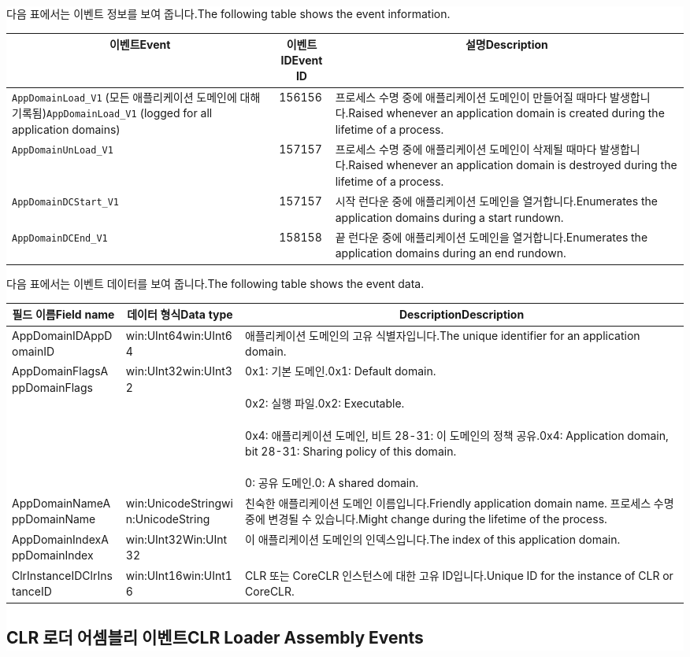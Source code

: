  <span data-ttu-id="d5e65-120">다음 표에서는 이벤트 정보를 보여 줍니다.</span><span class="sxs-lookup"><span data-stu-id="d5e65-120">The following table shows the event information.</span></span>  
  
|<span data-ttu-id="d5e65-121">이벤트</span><span class="sxs-lookup"><span data-stu-id="d5e65-121">Event</span></span>|<span data-ttu-id="d5e65-122">이벤트 ID</span><span class="sxs-lookup"><span data-stu-id="d5e65-122">Event ID</span></span>|<span data-ttu-id="d5e65-123">설명</span><span class="sxs-lookup"><span data-stu-id="d5e65-123">Description</span></span>|  
|-----------|--------------|-----------------|  
|<span data-ttu-id="d5e65-124">`AppDomainLoad_V1` (모든 애플리케이션 도메인에 대해 기록됨)</span><span class="sxs-lookup"><span data-stu-id="d5e65-124">`AppDomainLoad_V1` (logged for all application domains)</span></span>|<span data-ttu-id="d5e65-125">156</span><span class="sxs-lookup"><span data-stu-id="d5e65-125">156</span></span>|<span data-ttu-id="d5e65-126">프로세스 수명 중에 애플리케이션 도메인이 만들어질 때마다 발생합니다.</span><span class="sxs-lookup"><span data-stu-id="d5e65-126">Raised whenever an application domain is created during the lifetime of a process.</span></span>|  
|`AppDomainUnLoad_V1`|<span data-ttu-id="d5e65-127">157</span><span class="sxs-lookup"><span data-stu-id="d5e65-127">157</span></span>|<span data-ttu-id="d5e65-128">프로세스 수명 중에 애플리케이션 도메인이 삭제될 때마다 발생합니다.</span><span class="sxs-lookup"><span data-stu-id="d5e65-128">Raised whenever an application domain is destroyed during the lifetime of a process.</span></span>|  
|`AppDomainDCStart_V1`|<span data-ttu-id="d5e65-129">157</span><span class="sxs-lookup"><span data-stu-id="d5e65-129">157</span></span>|<span data-ttu-id="d5e65-130">시작 런다운 중에 애플리케이션 도메인을 열거합니다.</span><span class="sxs-lookup"><span data-stu-id="d5e65-130">Enumerates the application domains during a start rundown.</span></span>|  
|`AppDomainDCEnd_V1`|<span data-ttu-id="d5e65-131">158</span><span class="sxs-lookup"><span data-stu-id="d5e65-131">158</span></span>|<span data-ttu-id="d5e65-132">끝 런다운 중에 애플리케이션 도메인을 열거합니다.</span><span class="sxs-lookup"><span data-stu-id="d5e65-132">Enumerates the application domains during an end rundown.</span></span>|  
  
 <span data-ttu-id="d5e65-133">다음 표에서는 이벤트 데이터를 보여 줍니다.</span><span class="sxs-lookup"><span data-stu-id="d5e65-133">The following table shows the event data.</span></span>  
  
|<span data-ttu-id="d5e65-134">필드 이름</span><span class="sxs-lookup"><span data-stu-id="d5e65-134">Field name</span></span>|<span data-ttu-id="d5e65-135">데이터 형식</span><span class="sxs-lookup"><span data-stu-id="d5e65-135">Data type</span></span>|<span data-ttu-id="d5e65-136">Description</span><span class="sxs-lookup"><span data-stu-id="d5e65-136">Description</span></span>|  
|----------------|---------------|-----------------|  
|<span data-ttu-id="d5e65-137">AppDomainID</span><span class="sxs-lookup"><span data-stu-id="d5e65-137">AppDomainID</span></span>|<span data-ttu-id="d5e65-138">win:UInt64</span><span class="sxs-lookup"><span data-stu-id="d5e65-138">win:UInt64</span></span>|<span data-ttu-id="d5e65-139">애플리케이션 도메인의 고유 식별자입니다.</span><span class="sxs-lookup"><span data-stu-id="d5e65-139">The unique identifier for an application domain.</span></span>|  
|<span data-ttu-id="d5e65-140">AppDomainFlags</span><span class="sxs-lookup"><span data-stu-id="d5e65-140">AppDomainFlags</span></span>|<span data-ttu-id="d5e65-141">win:UInt32</span><span class="sxs-lookup"><span data-stu-id="d5e65-141">win:UInt32</span></span>|<span data-ttu-id="d5e65-142">0x1: 기본 도메인.</span><span class="sxs-lookup"><span data-stu-id="d5e65-142">0x1: Default domain.</span></span><br /><br /> <span data-ttu-id="d5e65-143">0x2: 실행 파일.</span><span class="sxs-lookup"><span data-stu-id="d5e65-143">0x2: Executable.</span></span><br /><br /> <span data-ttu-id="d5e65-144">0x4: 애플리케이션 도메인, 비트 28-31: 이 도메인의 정책 공유.</span><span class="sxs-lookup"><span data-stu-id="d5e65-144">0x4: Application domain, bit 28-31: Sharing policy of this domain.</span></span><br /><br /> <span data-ttu-id="d5e65-145">0: 공유 도메인.</span><span class="sxs-lookup"><span data-stu-id="d5e65-145">0: A shared domain.</span></span>|  
|<span data-ttu-id="d5e65-146">AppDomainName</span><span class="sxs-lookup"><span data-stu-id="d5e65-146">AppDomainName</span></span>|<span data-ttu-id="d5e65-147">win:UnicodeString</span><span class="sxs-lookup"><span data-stu-id="d5e65-147">win:UnicodeString</span></span>|<span data-ttu-id="d5e65-148">친숙한 애플리케이션 도메인 이름입니다.</span><span class="sxs-lookup"><span data-stu-id="d5e65-148">Friendly application domain name.</span></span> <span data-ttu-id="d5e65-149">프로세스 수명 중에 변경될 수 있습니다.</span><span class="sxs-lookup"><span data-stu-id="d5e65-149">Might change during the lifetime of the process.</span></span>|  
|<span data-ttu-id="d5e65-150">AppDomainIndex</span><span class="sxs-lookup"><span data-stu-id="d5e65-150">AppDomainIndex</span></span>|<span data-ttu-id="d5e65-151">win:UInt32</span><span class="sxs-lookup"><span data-stu-id="d5e65-151">Win:UInt32</span></span>|<span data-ttu-id="d5e65-152">이 애플리케이션 도메인의 인덱스입니다.</span><span class="sxs-lookup"><span data-stu-id="d5e65-152">The index of this application domain.</span></span>|  
|<span data-ttu-id="d5e65-153">ClrInstanceID</span><span class="sxs-lookup"><span data-stu-id="d5e65-153">ClrInstanceID</span></span>|<span data-ttu-id="d5e65-154">win:UInt16</span><span class="sxs-lookup"><span data-stu-id="d5e65-154">win:UInt16</span></span>|<span data-ttu-id="d5e65-155">CLR 또는 CoreCLR 인스턴스에 대한 고유 ID입니다.</span><span class="sxs-lookup"><span data-stu-id="d5e65-155">Unique ID for the instance of CLR or CoreCLR.</span></span>|  

## <a name="clr-loader-assembly-events"></a><span data-ttu-id="d5e65-156">CLR 로더 어셈블리 이벤트</span><span class="sxs-lookup"><span data-stu-id="d5e65-156">CLR Loader Assembly Events</span></span>  